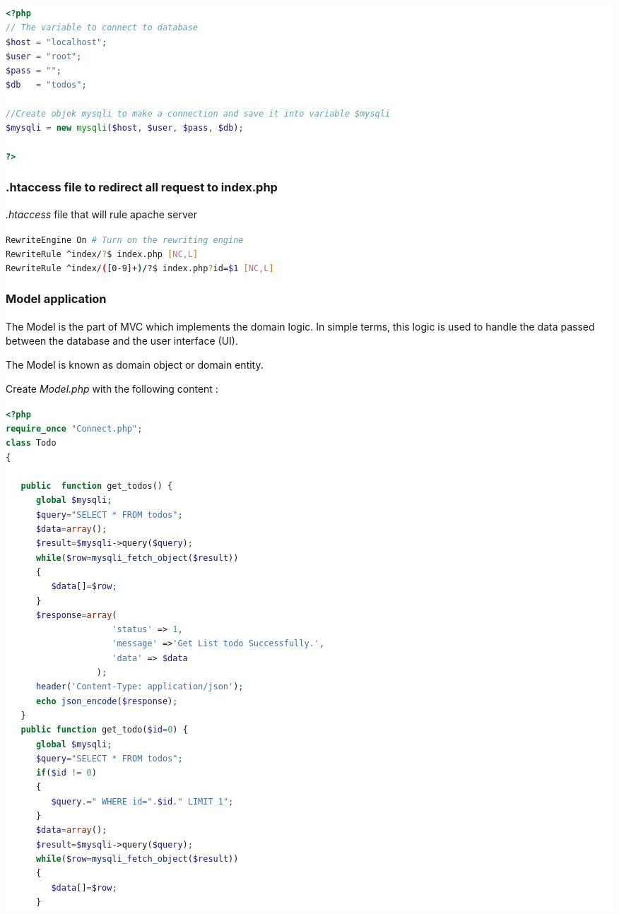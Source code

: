 ```php
<?php
// The variable to connect to database
$host = "localhost";
$user = "root";
$pass = "";
$db   = "todos";
 
//Create objek mysqli to make a connection and save it into variable $mysqli 
$mysqli = new mysqli($host, $user, $pass, $db);

?>
```

### .htaccess file to redirect all request to index.php
*.htaccess* file that will rule apache server
```bash
RewriteEngine On # Turn on the rewriting engine
RewriteRule ^index/?$ index.php [NC,L]
RewriteRule ^index/([0-9]+)/?$ index.php?id=$1 [NC,L]
```

### Model application
The Model is the part of MVC which implements the domain logic. In simple terms, this logic is used to handle the data passed between the database and the user interface (UI).

The Model is known as domain object or domain entity.

Create *Model.php* with the following content :
```php
<?php
require_once "Connect.php";
class Todo 
{
 
   public  function get_todos() {
      global $mysqli;
      $query="SELECT * FROM todos";
      $data=array();
      $result=$mysqli->query($query);
      while($row=mysqli_fetch_object($result))
      {
         $data[]=$row;
      }
      $response=array(
                     'status' => 1,
                     'message' =>'Get List todo Successfully.',
                     'data' => $data
                  );
      header('Content-Type: application/json');
      echo json_encode($response);
   } 
   public function get_todo($id=0) {
      global $mysqli;
      $query="SELECT * FROM todos";
      if($id != 0)
      {
         $query.=" WHERE id=".$id." LIMIT 1";
      }
      $data=array();
      $result=$mysqli->query($query);
      while($row=mysqli_fetch_object($result))
      {
         $data[]=$row;
      }
```